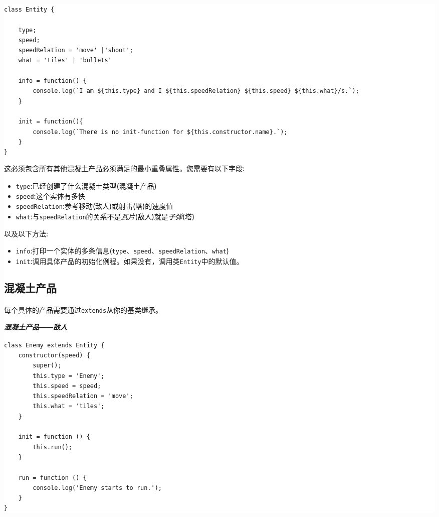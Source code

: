 ```
class Entity {

    type;
    speed;
    speedRelation = 'move' |'shoot';
    what = 'tiles' | 'bullets'

    info = function() {
        console.log(`I am ${this.type} and I ${this.speedRelation} ${this.speed} ${this.what}/s.`);
    }

    init = function(){
        console.log(`There is no init-function for ${this.constructor.name}.`);
    }
}
```

这必须包含所有其他混凝土产品必须满足的最小重叠属性。您需要有以下字段:

*   `type`:已经创建了什么混凝土类型(混凝土产品)
*   `speed`:这个实体有多快
*   `speedRelation`:参考移动(敌人)或射击(塔)的速度值
*   `what`:与`speedRelation`的关系不是*瓦片*(敌人)就是*子弹*(塔)

以及以下方法:

*   `info`:打印一个实体的多条信息(`type`、`speed`、`speedRelation`、`what`)
*   `init`:调用具体产品的初始化例程。如果没有，调用类`Entity`中的默认值。

## 混凝土产品

每个具体的产品需要通过`extends`从你的基类继承。

***混凝土产品——敌人***

```
class Enemy extends Entity {
    constructor(speed) {
        super();
        this.type = 'Enemy';
        this.speed = speed;
        this.speedRelation = 'move';
        this.what = 'tiles';
    }

    init = function () {
        this.run();
    }

    run = function () {
        console.log('Enemy starts to run.');
    }
}
```
